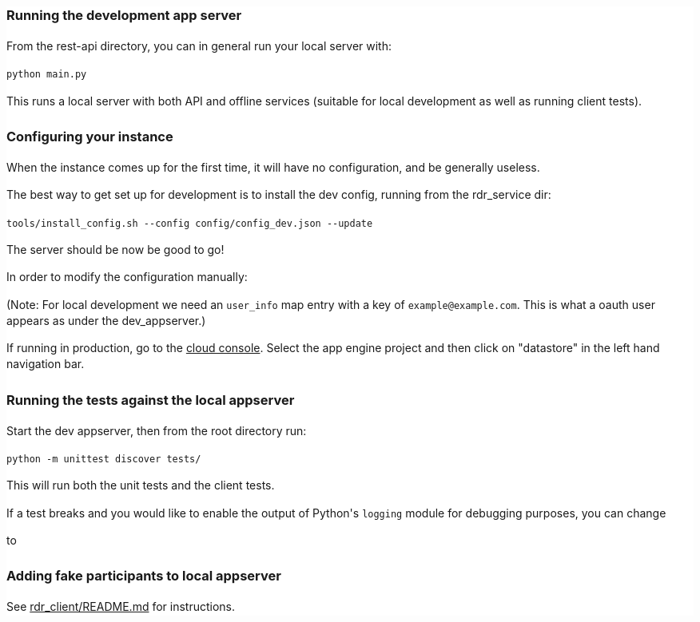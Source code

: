 
### Running the development app server

From the rest-api directory, you can in general run your local server with:

```Shell
python main.py
```

This runs a local server with both API and offline services (suitable for local
development as well as running client tests).

### Configuring your instance

When the instance comes up for the first time, it will have no configuration, and be generally useless.

The best way to get set up for development is to install the dev config, running from the rdr_service dir:

```Shell
tools/install_config.sh --config config/config_dev.json --update
```
The server should be now be good to go!

In order to modify the configuration manually:

(Note: For local development we need an `user_info` map entry with a key of
`example@example.com`.  This is what a oauth user appears as under the
dev_appserver.)


If running in production, go to the
[cloud console](https://console.cloud.google.com).  Select the app engine
project and then click on "datastore" in the left hand navigation bar.

### Running the tests against the local appserver

Start the dev appserver, then from the root directory run:

```Shell
python -m unittest discover tests/
```

This will run both the unit tests and the client tests.


If a test breaks and you would like to enable the output of Python's `logging`
module for debugging purposes, you can change 
```        logger.setLevel(logging.CRITICAL)
```
to
```        logger.setLevel(logging.INFO)
```


### Adding fake participants to local appserver

See [rdr_client/README.md](../rdr_client/README.md) for instructions.
